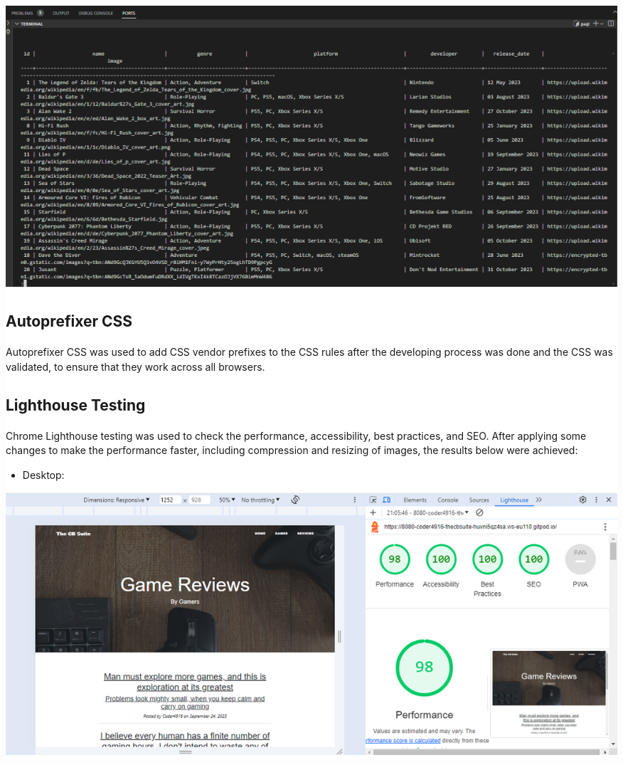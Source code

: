 ![Example of form data successfully posted to my_database](/my_suite/static/img/mydatabase-game.png)

## **Autoprefixer CSS**

Autoprefixer CSS was used to add CSS vendor prefixes to the CSS rules after the developing process was done and the CSS was validated, to ensure that they work across all browsers.

## **Lighthouse Testing**

Chrome Lighthouse testing was used to check the performance, accessibility, best practices, and SEO. After applying some changes to make the performance faster, including compression and resizing of images, the results below were achieved:

- Desktop:

![The CB Suite Lighthouse testing](/my_suite/static/img/desktop-lh.png)
